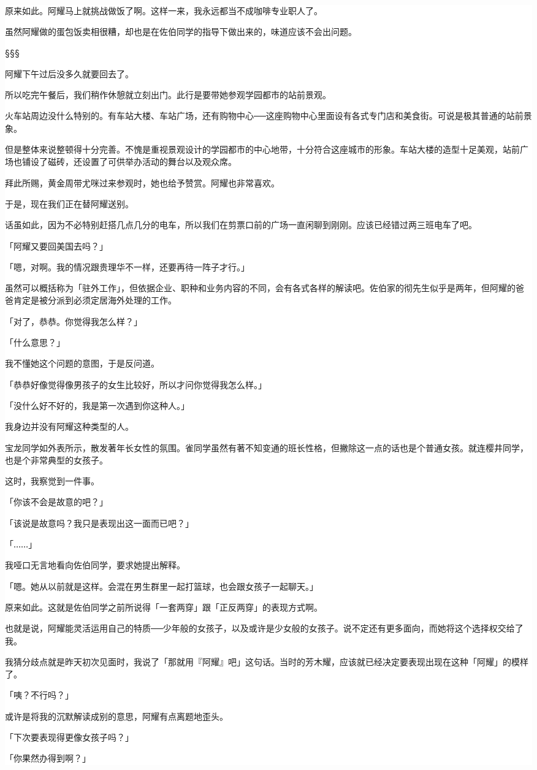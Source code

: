 原来如此。阿耀马上就挑战做饭了啊。这样一来，我永远都当不成咖啡专业职人了。

虽然阿耀做的蛋包饭卖相很糟，却也是在佐伯同学的指导下做出来的，味道应该不会出问题。

§§§

阿耀下午过后没多久就要回去了。

所以吃完午餐后，我们稍作休憩就立刻出门。此行是要带她参观学园都市的站前景观。

火车站周边没什么特别的。有车站大楼、车站广场，还有购物中心──这座购物中心里面设有各式专门店和美食街。可说是极其普通的站前景象。

但是整体来说整顿得十分完善。不愧是重视景观设计的学园都市的中心地带，十分符合这座城市的形象。车站大楼的造型十足美观，站前广场也铺设了磁砖，还设置了可供举办活动的舞台以及观众席。

拜此所赐，黄金周带尤咪过来参观时，她也给予赞赏。阿耀也非常喜欢。

于是，现在我们正在替阿耀送别。

话虽如此，因为不必特别赶搭几点几分的电车，所以我们在剪票口前的广场一直闲聊到刚刚。应该已经错过两三班电车了吧。

「阿耀又要回美国去吗？」

「嗯，对啊。我的情况跟贵理华不一样，还要再待一阵子才行。」

虽然可以概括称为「驻外工作」，但依据企业、职种和业务内容的不同，会有各式各样的解读吧。佐伯家的彻先生似乎是两年，但阿耀的爸爸肯定是被分派到必须定居海外处理的工作。

「对了，恭恭。你觉得我怎么样？」

「什么意思？」

我不懂她这个问题的意图，于是反问道。

「恭恭好像觉得像男孩子的女生比较好，所以才问你觉得我怎么样。」

「没什么好不好的，我是第一次遇到你这种人。」

我身边并没有阿耀这种类型的人。

宝龙同学如外表所示，散发著年长女性的氛围。雀同学虽然有著不知变通的班长性格，但撇除这一点的话也是个普通女孩。就连樱井同学，也是个非常典型的女孩子。

这时，我察觉到一件事。

「你该不会是故意的吧？」

「该说是故意吗？我只是表现出这一面而已吧？」

「……」

我哑口无言地看向佐伯同学，要求她提出解释。

「嗯。她从以前就是这样。会混在男生群里一起打篮球，也会跟女孩子一起聊天。」

原来如此。这就是佐伯同学之前所说得「一套两穿」跟「正反两穿」的表现方式啊。

也就是说，阿耀能灵活运用自己的特质──少年般的女孩子，以及或许是少女般的女孩子。说不定还有更多面向，而她将这个选择权交给了我。

我猜分歧点就是昨天初次见面时，我说了「那就用『阿耀』吧」这句话。当时的芳木耀，应该就已经决定要表现出现在这种「阿耀」的模样了。

「咦？不行吗？」

或许是将我的沉默解读成别的意思，阿耀有点离题地歪头。

「下次要表现得更像女孩子吗？」

「你果然办得到啊？」
